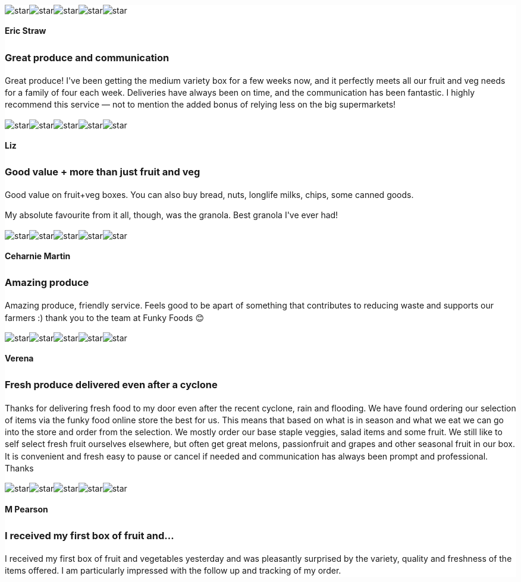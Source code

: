 ![star](https://funkyfood.com.au/cdn/shop/t/48/assets/star.svg?v=135904619248458572321744107761)![star](https://funkyfood.com.au/cdn/shop/t/48/assets/star.svg?v=135904619248458572321744107761)![star](https://funkyfood.com.au/cdn/shop/t/48/assets/star.svg?v=135904619248458572321744107761)![star](https://funkyfood.com.au/cdn/shop/t/48/assets/star.svg?v=135904619248458572321744107761)![star](https://funkyfood.com.au/cdn/shop/t/48/assets/star.svg?v=135904619248458572321744107761)

**Eric Straw**

### Great produce and communication

Great produce! I've been getting the medium variety box for a few weeks now, and it perfectly meets all our fruit and veg needs for a family of four each week. Deliveries have always been on time, and the communication has been fantastic. I highly recommend this service — not to mention the added bonus of relying less on the big supermarkets!

![star](https://funkyfood.com.au/cdn/shop/t/48/assets/star.svg?v=135904619248458572321744107761)![star](https://funkyfood.com.au/cdn/shop/t/48/assets/star.svg?v=135904619248458572321744107761)![star](https://funkyfood.com.au/cdn/shop/t/48/assets/star.svg?v=135904619248458572321744107761)![star](https://funkyfood.com.au/cdn/shop/t/48/assets/star.svg?v=135904619248458572321744107761)![star](https://funkyfood.com.au/cdn/shop/t/48/assets/star.svg?v=135904619248458572321744107761)

**Liz**

### Good value + more than just fruit and veg

Good value on fruit+veg boxes. You can also buy bread, nuts, longlife milks, chips, some canned goods.

My absolute favourite from it all, though, was the granola. Best granola I've ever had!

![star](https://funkyfood.com.au/cdn/shop/t/48/assets/star.svg?v=135904619248458572321744107761)![star](https://funkyfood.com.au/cdn/shop/t/48/assets/star.svg?v=135904619248458572321744107761)![star](https://funkyfood.com.au/cdn/shop/t/48/assets/star.svg?v=135904619248458572321744107761)![star](https://funkyfood.com.au/cdn/shop/t/48/assets/star.svg?v=135904619248458572321744107761)![star](https://funkyfood.com.au/cdn/shop/t/48/assets/star.svg?v=135904619248458572321744107761)

**Ceharnie Martin**

### Amazing produce

Amazing produce, friendly service. Feels good to be apart of something that contributes to reducing waste and supports our farmers :) thank you to the team at Funky Foods 😊

![star](https://funkyfood.com.au/cdn/shop/t/48/assets/star.svg?v=135904619248458572321744107761)![star](https://funkyfood.com.au/cdn/shop/t/48/assets/star.svg?v=135904619248458572321744107761)![star](https://funkyfood.com.au/cdn/shop/t/48/assets/star.svg?v=135904619248458572321744107761)![star](https://funkyfood.com.au/cdn/shop/t/48/assets/star.svg?v=135904619248458572321744107761)![star](https://funkyfood.com.au/cdn/shop/t/48/assets/star.svg?v=135904619248458572321744107761)

**Verena**

### Fresh produce delivered even after a cyclone

Thanks for delivering fresh food to my door even after the recent cyclone, rain and flooding. We have found ordering our selection of items via the funky food online store the best for us. This means that based on what is in season and what we eat we can go into the store and order from the selection. We mostly order our base staple veggies, salad items and some fruit. We still like to self select fresh fruit ourselves elsewhere, but often get great melons, passionfruit and grapes and other seasonal fruit in our box. It is convenient and fresh easy to pause or cancel if needed and communication has always been prompt and professional. Thanks

![star](https://funkyfood.com.au/cdn/shop/t/48/assets/star.svg?v=135904619248458572321744107761)![star](https://funkyfood.com.au/cdn/shop/t/48/assets/star.svg?v=135904619248458572321744107761)![star](https://funkyfood.com.au/cdn/shop/t/48/assets/star.svg?v=135904619248458572321744107761)![star](https://funkyfood.com.au/cdn/shop/t/48/assets/star.svg?v=135904619248458572321744107761)![star](https://funkyfood.com.au/cdn/shop/t/48/assets/star.svg?v=135904619248458572321744107761)

**M Pearson**

### I received my first box of fruit and…

I received my first box of fruit and vegetables yesterday and was pleasantly surprised by the variety, quality and freshness of the items offered.
I am particularly impressed with the follow up and tracking of my order.
